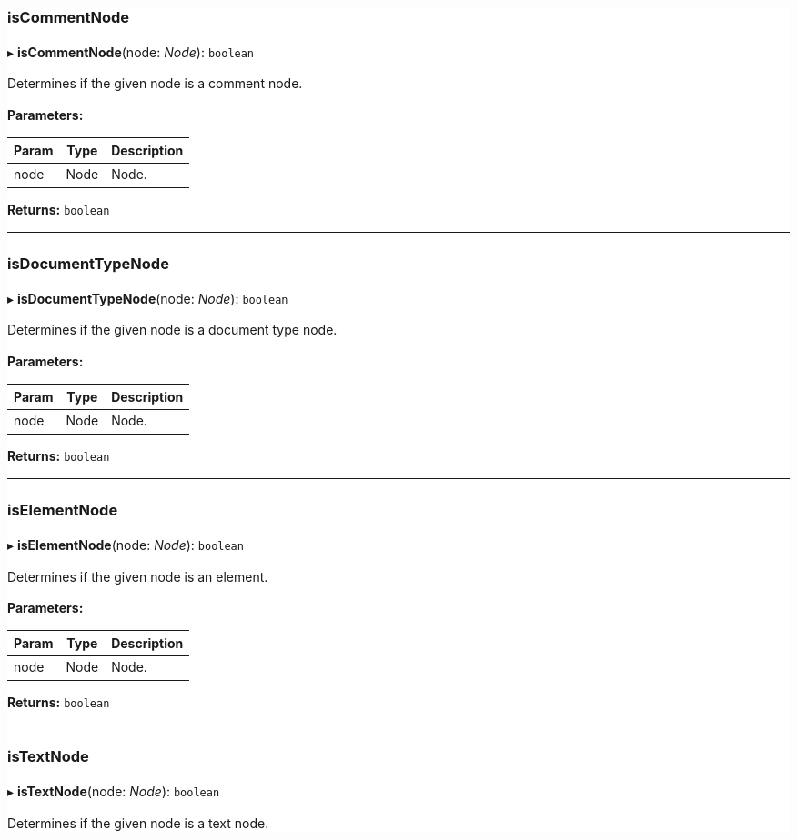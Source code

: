 ###  isCommentNode

▸ **isCommentNode**(node: *Node*): `boolean`

Determines if the given node is a comment node.

**Parameters:**

| Param | Type | Description |
| ------ | ------ | ------ |
| node | Node |  Node. |

**Returns:** `boolean`

___
<a id="isdocumenttypenode"></a>

###  isDocumentTypeNode

▸ **isDocumentTypeNode**(node: *Node*): `boolean`

Determines if the given node is a document type node.

**Parameters:**

| Param | Type | Description |
| ------ | ------ | ------ |
| node | Node |  Node. |

**Returns:** `boolean`

___
<a id="iselementnode"></a>

###  isElementNode

▸ **isElementNode**(node: *Node*): `boolean`

Determines if the given node is an element.

**Parameters:**

| Param | Type | Description |
| ------ | ------ | ------ |
| node | Node |  Node. |

**Returns:** `boolean`

___
<a id="istextnode"></a>

###  isTextNode

▸ **isTextNode**(node: *Node*): `boolean`

Determines if the given node is a text node.
